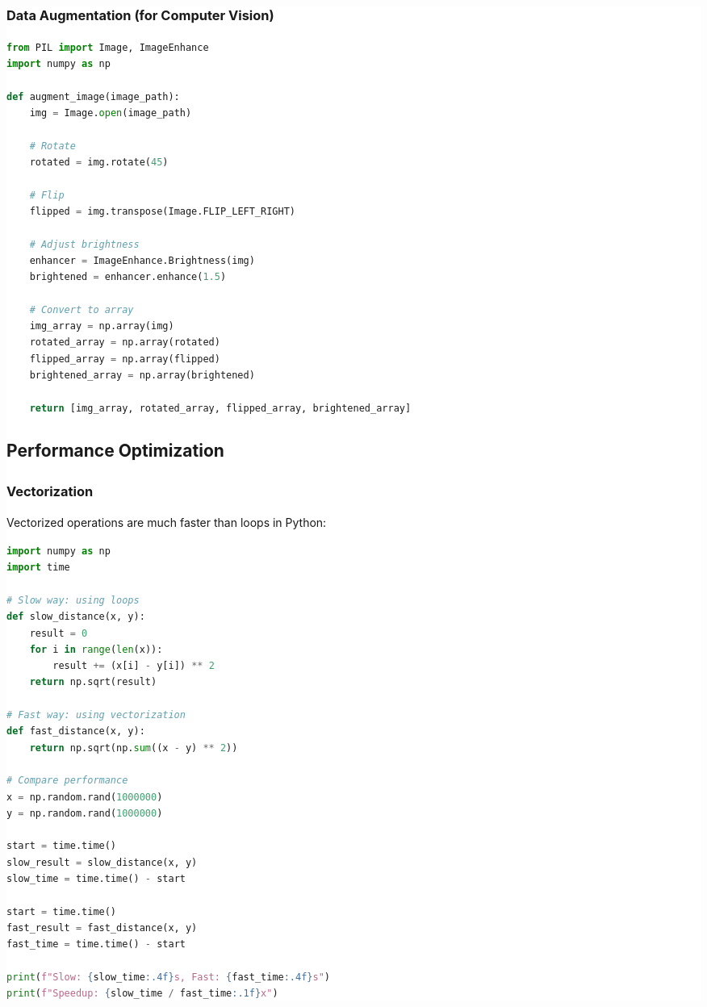 ### Data Augmentation (for Computer Vision)

```python
from PIL import Image, ImageEnhance
import numpy as np

def augment_image(image_path):
    img = Image.open(image_path)
    
    # Rotate
    rotated = img.rotate(45)
    
    # Flip
    flipped = img.transpose(Image.FLIP_LEFT_RIGHT)
    
    # Adjust brightness
    enhancer = ImageEnhance.Brightness(img)
    brightened = enhancer.enhance(1.5)
    
    # Convert to array
    img_array = np.array(img)
    rotated_array = np.array(rotated)
    flipped_array = np.array(flipped)
    brightened_array = np.array(brightened)
    
    return [img_array, rotated_array, flipped_array, brightened_array]
```

## Performance Optimization

### Vectorization

Vectorized operations are much faster than loops in Python:

```python
import numpy as np
import time

# Slow way: using loops
def slow_distance(x, y):
    result = 0
    for i in range(len(x)):
        result += (x[i] - y[i]) ** 2
    return np.sqrt(result)

# Fast way: using vectorization
def fast_distance(x, y):
    return np.sqrt(np.sum((x - y) ** 2))

# Compare performance
x = np.random.rand(1000000)
y = np.random.rand(1000000)

start = time.time()
slow_result = slow_distance(x, y)
slow_time = time.time() - start

start = time.time()
fast_result = fast_distance(x, y)
fast_time = time.time() - start

print(f"Slow: {slow_time:.4f}s, Fast: {fast_time:.4f}s")
print(f"Speedup: {slow_time / fast_time:.1f}x")
```
